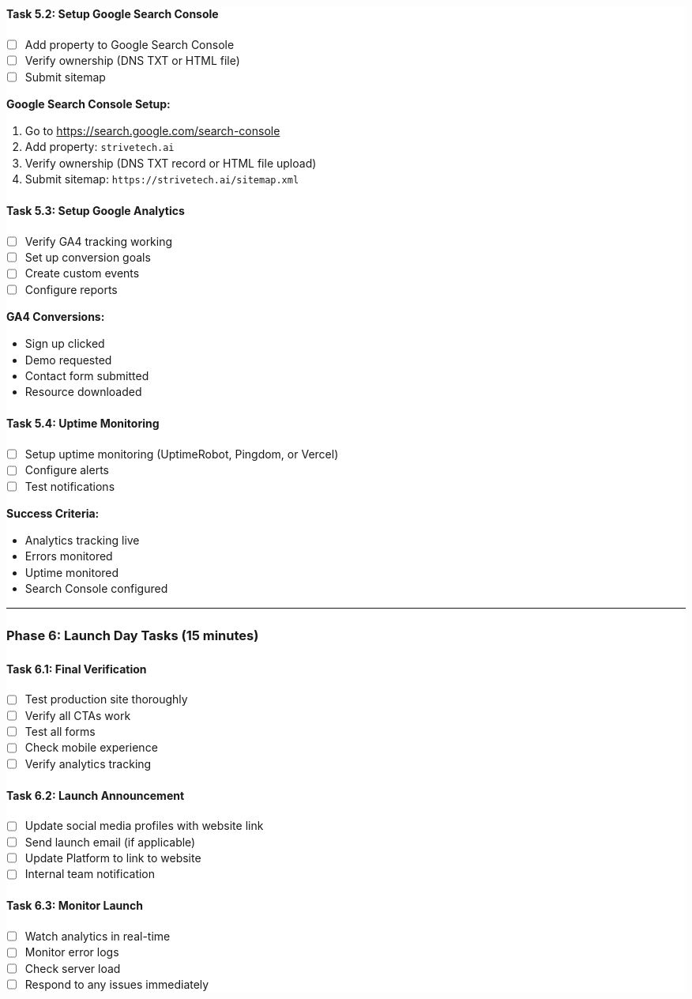 #### Task 5.2: Setup Google Search Console
- [ ] Add property to Google Search Console
- [ ] Verify ownership (DNS TXT or HTML file)
- [ ] Submit sitemap

**Google Search Console Setup:**
1. Go to https://search.google.com/search-console
2. Add property: `strivetech.ai`
3. Verify ownership (DNS TXT record or HTML file upload)
4. Submit sitemap: `https://strivetech.ai/sitemap.xml`

#### Task 5.3: Setup Google Analytics
- [ ] Verify GA4 tracking working
- [ ] Set up conversion goals
- [ ] Create custom events
- [ ] Configure reports

**GA4 Conversions:**
- Sign up clicked
- Demo requested
- Contact form submitted
- Resource downloaded

#### Task 5.4: Uptime Monitoring
- [ ] Setup uptime monitoring (UptimeRobot, Pingdom, or Vercel)
- [ ] Configure alerts
- [ ] Test notifications

**Success Criteria:**
- Analytics tracking live
- Errors monitored
- Uptime monitored
- Search Console configured

---

### Phase 6: Launch Day Tasks (15 minutes)

#### Task 6.1: Final Verification
- [ ] Test production site thoroughly
- [ ] Verify all CTAs work
- [ ] Test all forms
- [ ] Check mobile experience
- [ ] Verify analytics tracking

#### Task 6.2: Launch Announcement
- [ ] Update social media profiles with website link
- [ ] Send launch email (if applicable)
- [ ] Update Platform to link to website
- [ ] Internal team notification

#### Task 6.3: Monitor Launch
- [ ] Watch analytics in real-time
- [ ] Monitor error logs
- [ ] Check server load
- [ ] Respond to any issues immediately
